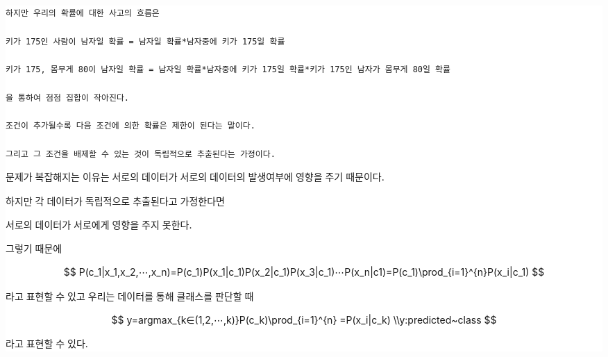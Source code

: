     하지만 우리의 확률에 대한 사고의 흐름은
    
    키가 175인 사람이 남자일 확률 = 남자일 확률*남자중에 키가 175일 확률 
    
    키가 175, 몸무게 80이 남자일 확률 = 남자일 확률*남자중에 키가 175일 확률*키가 175인 남자가 몸무게 80일 확률
    
    을 통하여 점점 집합이 작아진다.
    
    조건이 추가될수록 다음 조건에 의한 확률은 제한이 된다는 말이다.
    
    그리고 그 조건을 배제할 수 있는 것이 독립적으로 추출된다는 가정이다.
    

문제가 복잡해지는 이유는 서로의 데이터가 서로의 데이터의 발생여부에 영향을 주기 때문이다.

하지만 각 데이터가 독립적으로 추출된다고 가정한다면

서로의 데이터가 서로에게 영향을 주지 못한다.

그렇기 때문에

$$
P(c_1|x_1,x_2,⋯,x_n)=P(c_1)P(x_1|c_1)P(x_2|c_1)P(x_3|c_1)⋯P(x_n|c1)=P(c_1)\prod_{i=1}^{n}P(x_i|c_1)
$$

라고 표현할 수 있고 우리는 데이터를 통해 클래스를 판단할 때

$$
y=argmax_{k∈(1,2,⋯,k)}P(c_k)\prod_{i=1}^{n} =P(x_i|c_k) \\y:predicted~class
$$

라고 표현할 수 있다.